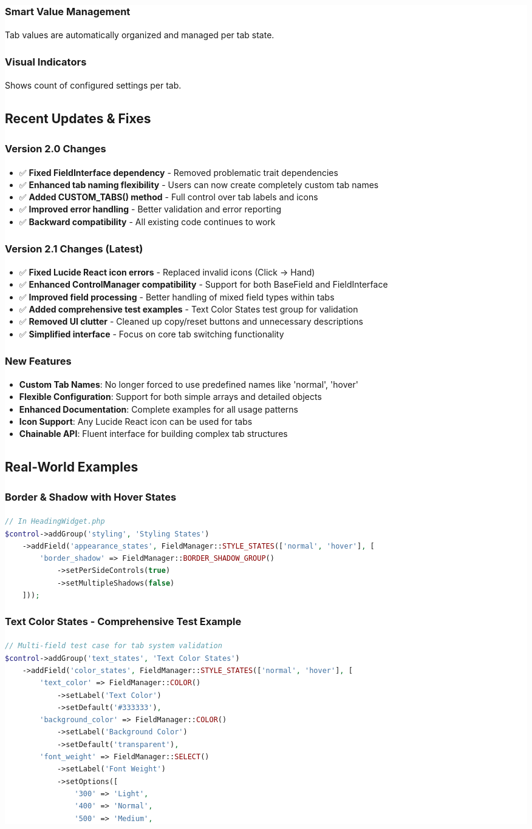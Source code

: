 ### Smart Value Management
Tab values are automatically organized and managed per tab state.

### Visual Indicators
Shows count of configured settings per tab.

## Recent Updates & Fixes

### Version 2.0 Changes
- ✅ **Fixed FieldInterface dependency** - Removed problematic trait dependencies
- ✅ **Enhanced tab naming flexibility** - Users can now create completely custom tab names
- ✅ **Added CUSTOM_TABS() method** - Full control over tab labels and icons
- ✅ **Improved error handling** - Better validation and error reporting
- ✅ **Backward compatibility** - All existing code continues to work

### Version 2.1 Changes (Latest)
- ✅ **Fixed Lucide React icon errors** - Replaced invalid icons (Click → Hand)
- ✅ **Enhanced ControlManager compatibility** - Support for both BaseField and FieldInterface
- ✅ **Improved field processing** - Better handling of mixed field types within tabs
- ✅ **Added comprehensive test examples** - Text Color States test group for validation
- ✅ **Removed UI clutter** - Cleaned up copy/reset buttons and unnecessary descriptions
- ✅ **Simplified interface** - Focus on core tab switching functionality

### New Features
- **Custom Tab Names**: No longer forced to use predefined names like 'normal', 'hover'
- **Flexible Configuration**: Support for both simple arrays and detailed objects
- **Enhanced Documentation**: Complete examples for all usage patterns
- **Icon Support**: Any Lucide React icon can be used for tabs
- **Chainable API**: Fluent interface for building complex tab structures

## Real-World Examples

### Border & Shadow with Hover States

```php
// In HeadingWidget.php
$control->addGroup('styling', 'Styling States')
    ->addField('appearance_states', FieldManager::STYLE_STATES(['normal', 'hover'], [
        'border_shadow' => FieldManager::BORDER_SHADOW_GROUP()
            ->setPerSideControls(true)
            ->setMultipleShadows(false)
    ]));
```

### Text Color States - Comprehensive Test Example

```php
// Multi-field test case for tab system validation
$control->addGroup('text_states', 'Text Color States')
    ->addField('color_states', FieldManager::STYLE_STATES(['normal', 'hover'], [
        'text_color' => FieldManager::COLOR()
            ->setLabel('Text Color')
            ->setDefault('#333333'),
        'background_color' => FieldManager::COLOR()
            ->setLabel('Background Color')
            ->setDefault('transparent'),
        'font_weight' => FieldManager::SELECT()
            ->setLabel('Font Weight')
            ->setOptions([
                '300' => 'Light',
                '400' => 'Normal',
                '500' => 'Medium',
```